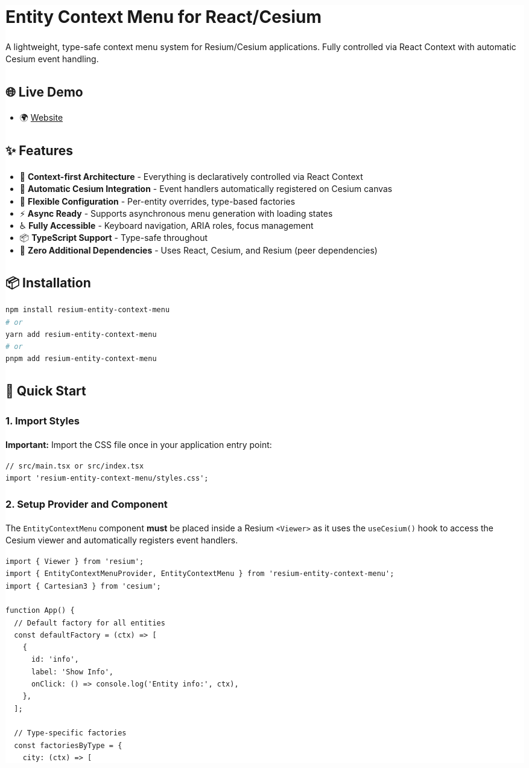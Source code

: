 # Entity Context Menu for React/Cesium

A lightweight, type-safe context menu system for Resium/Cesium applications. Fully controlled via React Context with automatic Cesium event handling.

## 🌐 Live Demo

- 🌍 [Website](https://resium-entitiy-context-menu-example.okotester.de/)

## ✨ Features

- 🎯 **Context-first Architecture** - Everything is declaratively controlled via React Context
- 🔧 **Automatic Cesium Integration** - Event handlers automatically registered on Cesium canvas
- 🎨 **Flexible Configuration** - Per-entity overrides, type-based factories
- ⚡ **Async Ready** - Supports asynchronous menu generation with loading states
- ♿ **Fully Accessible** - Keyboard navigation, ARIA roles, focus management
- 📦 **TypeScript Support** - Type-safe throughout
- 🚀 **Zero Additional Dependencies** - Uses React, Cesium, and Resium (peer dependencies)

## 📦 Installation

```bash
npm install resium-entity-context-menu
# or
yarn add resium-entity-context-menu
# or
pnpm add resium-entity-context-menu
```

## 🚀 Quick Start

### 1. Import Styles

**Important:** Import the CSS file once in your application entry point:

```tsx
// src/main.tsx or src/index.tsx
import 'resium-entity-context-menu/styles.css';
```

### 2. Setup Provider and Component

The `EntityContextMenu` component **must** be placed inside a Resium `<Viewer>` as it uses the `useCesium()` hook to access the Cesium viewer and automatically registers event handlers.

```tsx
import { Viewer } from 'resium';
import { EntityContextMenuProvider, EntityContextMenu } from 'resium-entity-context-menu';
import { Cartesian3 } from 'cesium';

function App() {
  // Default factory for all entities
  const defaultFactory = (ctx) => [
    {
      id: 'info',
      label: 'Show Info',
      onClick: () => console.log('Entity info:', ctx),
    },
  ];

  // Type-specific factories
  const factoriesByType = {
    city: (ctx) => [
```